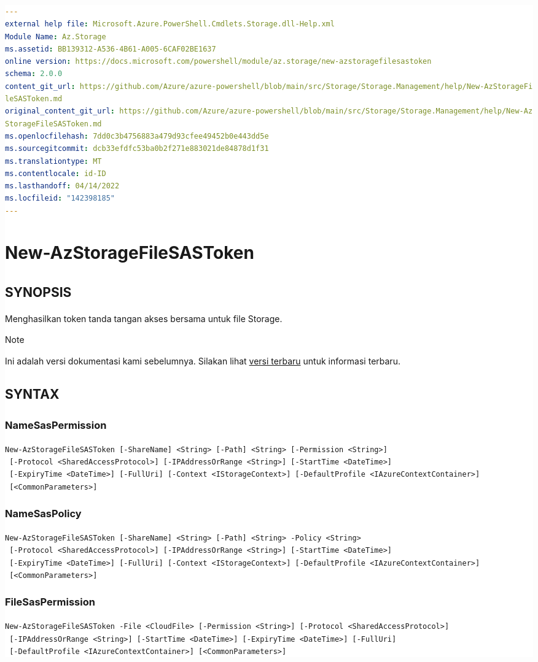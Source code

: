 ```yaml
---
external help file: Microsoft.Azure.PowerShell.Cmdlets.Storage.dll-Help.xml
Module Name: Az.Storage
ms.assetid: BB139312-A536-4B61-A005-6CAF02BE1637
online version: https://docs.microsoft.com/powershell/module/az.storage/new-azstoragefilesastoken
schema: 2.0.0
content_git_url: https://github.com/Azure/azure-powershell/blob/main/src/Storage/Storage.Management/help/New-AzStorageFileSASToken.md
original_content_git_url: https://github.com/Azure/azure-powershell/blob/main/src/Storage/Storage.Management/help/New-AzStorageFileSASToken.md
ms.openlocfilehash: 7dd0c3b4756883a479d93cfee49452b0e443dd5e
ms.sourcegitcommit: dcb33efdfc53ba0b2f271e883021de84878d1f31
ms.translationtype: MT
ms.contentlocale: id-ID
ms.lasthandoff: 04/14/2022
ms.locfileid: "142398185"
---
```

# New-AzStorageFileSASToken

## SYNOPSIS
Menghasilkan token tanda tangan akses bersama untuk file Storage.

> [!NOTE]
>Ini adalah versi dokumentasi kami sebelumnya. Silakan lihat [versi terbaru](/powershell/module/az.storage/new-azstoragefilesastoken) untuk informasi terbaru.

## SYNTAX

### NameSasPermission
```
New-AzStorageFileSASToken [-ShareName] <String> [-Path] <String> [-Permission <String>]
 [-Protocol <SharedAccessProtocol>] [-IPAddressOrRange <String>] [-StartTime <DateTime>]
 [-ExpiryTime <DateTime>] [-FullUri] [-Context <IStorageContext>] [-DefaultProfile <IAzureContextContainer>]
 [<CommonParameters>]
```

### NameSasPolicy
```
New-AzStorageFileSASToken [-ShareName] <String> [-Path] <String> -Policy <String>
 [-Protocol <SharedAccessProtocol>] [-IPAddressOrRange <String>] [-StartTime <DateTime>]
 [-ExpiryTime <DateTime>] [-FullUri] [-Context <IStorageContext>] [-DefaultProfile <IAzureContextContainer>]
 [<CommonParameters>]
```

### FileSasPermission
```
New-AzStorageFileSASToken -File <CloudFile> [-Permission <String>] [-Protocol <SharedAccessProtocol>]
 [-IPAddressOrRange <String>] [-StartTime <DateTime>] [-ExpiryTime <DateTime>] [-FullUri]
 [-DefaultProfile <IAzureContextContainer>] [<CommonParameters>]
```
